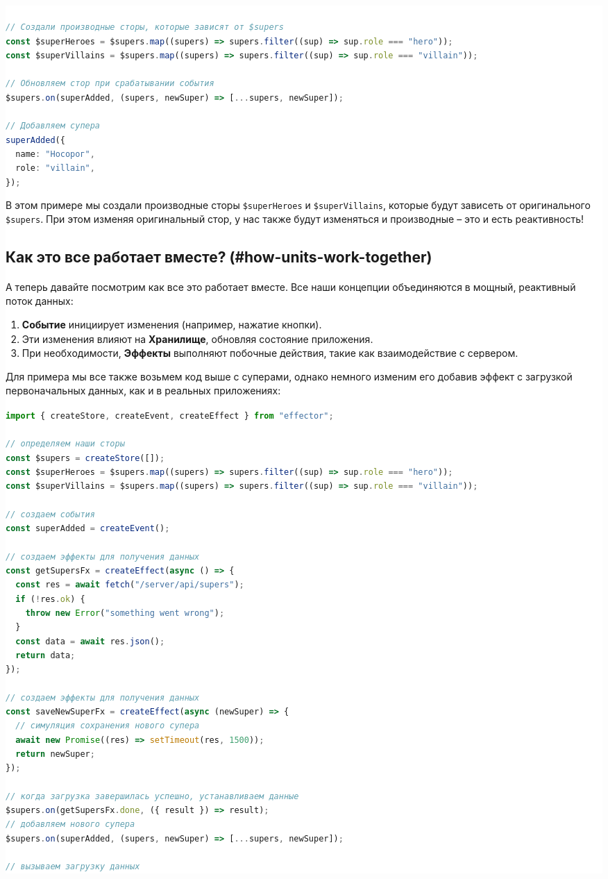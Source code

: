 ```ts

// Создали производные сторы, которые зависят от $supers
const $superHeroes = $supers.map((supers) => supers.filter((sup) => sup.role === "hero"));
const $superVillains = $supers.map((supers) => supers.filter((sup) => sup.role === "villain"));

// Обновляем стор при срабатывании события
$supers.on(superAdded, (supers, newSuper) => [...supers, newSuper]);

// Добавляем супера
superAdded({
  name: "Носорог",
  role: "villain",
});
```

В этом примере мы создали производные сторы `$superHeroes` и `$superVillains`, которые будут зависеть от оригинального `$supers`. При этом изменяя оригинальный стор, у нас также будут изменяться и производные – это и есть реактивность!

## Как это все работает вместе? (#how-units-work-together)

А теперь давайте посмотрим как все это работает вместе.
Все наши концепции объединяются в мощный, реактивный поток данных:

1. **Событие** инициирует изменения (например, нажатие кнопки).
2. Эти изменения влияют на **Хранилище**, обновляя состояние приложения.
3. При необходимости, **Эффекты** выполняют побочные действия, такие как взаимодействие с сервером.

Для примера мы все также возьмем код выше с суперами, однако немного изменим его добавив эффект с загрузкой первоначальных данных, как и в реальных приложениях:

```ts
import { createStore, createEvent, createEffect } from "effector";

// определяем наши сторы
const $supers = createStore([]);
const $superHeroes = $supers.map((supers) => supers.filter((sup) => sup.role === "hero"));
const $superVillains = $supers.map((supers) => supers.filter((sup) => sup.role === "villain"));

// создаем события
const superAdded = createEvent();

// создаем эффекты для получения данных
const getSupersFx = createEffect(async () => {
  const res = await fetch("/server/api/supers");
  if (!res.ok) {
    throw new Error("something went wrong");
  }
  const data = await res.json();
  return data;
});

// создаем эффекты для получения данных
const saveNewSuperFx = createEffect(async (newSuper) => {
  // симуляция сохранения нового супера
  await new Promise((res) => setTimeout(res, 1500));
  return newSuper;
});

// когда загрузка завершилась успешно, устанавливаем данные
$supers.on(getSupersFx.done, ({ result }) => result);
// добавляем нового супера
$supers.on(superAdded, (supers, newSuper) => [...supers, newSuper]);

// вызываем загрузку данных
```